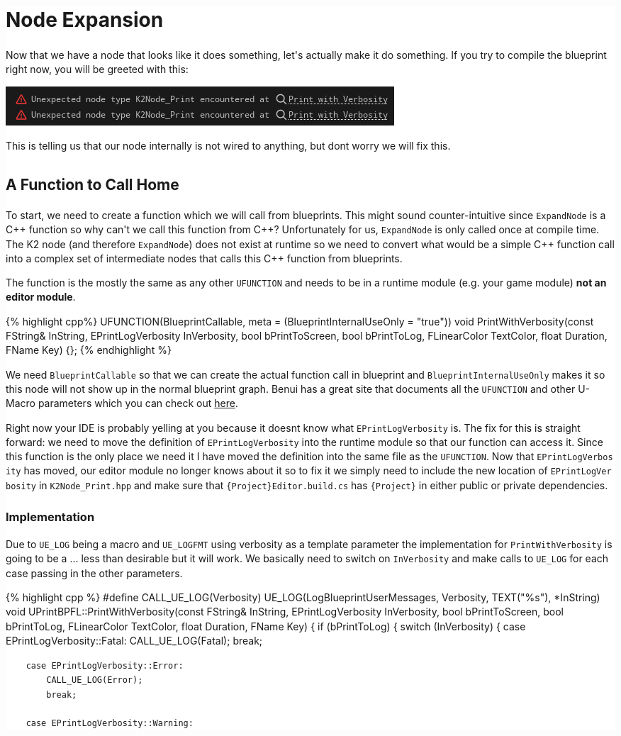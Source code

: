 # Node Expansion
Now that we have a node that looks like it does something, let's actually make it do something. If you try to compile the blueprint right now, you will be greeted with this:

![Print Node Compile Error](/assets/img/printv_bpcfail.png)

This is telling us that our node internally is not wired to anything, but dont worry we will fix this.

## A Function to Call Home
To start, we need to create a function which we will call from blueprints. This might sound counter-intuitive since `ExpandNode` is a C++ function so why can't we call this function from C++? Unfortunately for us, `ExpandNode` is only called once at compile time. The K2 node (and therefore `ExpandNode`) does not exist at runtime so we need to convert what would be a simple C++ function call into a complex set of intermediate nodes that calls this C++ function from blueprints.

The function is the mostly the same as any other `UFUNCTION` and needs to be in a runtime module (e.g. your game module) **not an editor module**.

{% highlight cpp%}
UFUNCTION(BlueprintCallable, meta = (BlueprintInternalUseOnly = "true"))
void PrintWithVerbosity(const FString& InString, EPrintLogVerbosity InVerbosity, bool bPrintToScreen, bool bPrintToLog, FLinearColor TextColor, float Duration, FName Key) {};
{% endhighlight %}

We need `BlueprintCallable` so that we can create the actual function call in blueprint and `BlueprintInternalUseOnly` makes it so this node will not show up in the normal blueprint graph. Benui has a great site that documents all the `UFUNCTION` and other U-Macro parameters which you can check out [here](https://benui.ca/unreal/docs/).

Right now your IDE is probably yelling at you because it doesnt know what `EPrintLogVerbosity` is. The fix for this is straight forward: we need to move the definition of `EPrintLogVerbosity` into the runtime module so that our function can access it. Since this function is the only place we need it I have moved the definition into the same file as the `UFUNCTION`. Now that `EPrintLogVerbosity` has moved, our editor module no longer knows about it so to fix it we simply need to include the new location of `EPrintLogVerbosity` in `K2Node_Print.hpp` and make sure that `{Project}Editor.build.cs` has `{Project}` in either public or private dependencies.

### Implementation
Due to `UE_LOG` being a macro and `UE_LOGFMT` using verbosity as a template parameter the implementation for `PrintWithVerbosity` is going to be a ... less than desirable but it will work. We basically need to switch on `InVerbosity` and make calls to `UE_LOG` for each case passing in the other parameters.

{% highlight cpp %}
#define CALL_UE_LOG(Verbosity) UE_LOG(LogBlueprintUserMessages, Verbosity, TEXT("%s"), *InString)
void UPrintBPFL::PrintWithVerbosity(const FString& InString, EPrintLogVerbosity InVerbosity, bool bPrintToScreen, bool bPrintToLog, FLinearColor TextColor, float Duration, FName Key)
{
    if (bPrintToLog)
    {
        switch (InVerbosity)
        {
        case EPrintLogVerbosity::Fatal:
            CALL_UE_LOG(Fatal);
            break;

        case EPrintLogVerbosity::Error:
            CALL_UE_LOG(Error);
            break;

        case EPrintLogVerbosity::Warning: